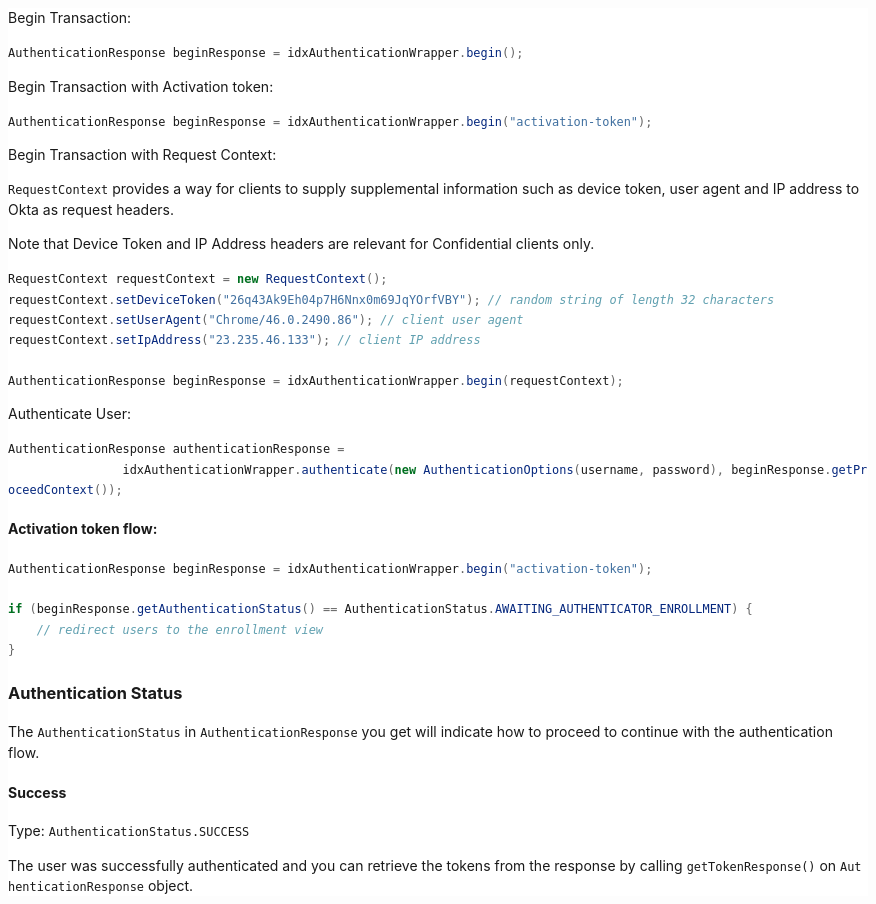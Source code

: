 Begin Transaction:

```java
AuthenticationResponse beginResponse = idxAuthenticationWrapper.begin();
```

Begin Transaction with Activation token:

```java
AuthenticationResponse beginResponse = idxAuthenticationWrapper.begin("activation-token");
```

Begin Transaction with Request Context:

`RequestContext` provides a way for clients to supply supplemental information such as
device token, user agent and IP address to Okta as request headers.

Note that Device Token and IP Address headers are relevant for Confidential clients only.

```java
RequestContext requestContext = new RequestContext();
requestContext.setDeviceToken("26q43Ak9Eh04p7H6Nnx0m69JqYOrfVBY"); // random string of length 32 characters
requestContext.setUserAgent("Chrome/46.0.2490.86"); // client user agent
requestContext.setIpAddress("23.235.46.133"); // client IP address

AuthenticationResponse beginResponse = idxAuthenticationWrapper.begin(requestContext);
```

Authenticate User:

```java
AuthenticationResponse authenticationResponse =
                idxAuthenticationWrapper.authenticate(new AuthenticationOptions(username, password), beginResponse.getProceedContext());
```

#### Activation token flow:

```java
AuthenticationResponse beginResponse = idxAuthenticationWrapper.begin("activation-token");

if (beginResponse.getAuthenticationStatus() == AuthenticationStatus.AWAITING_AUTHENTICATOR_ENROLLMENT) {
    // redirect users to the enrollment view
}
```

### Authentication Status

The `AuthenticationStatus` in `AuthenticationResponse` you get will indicate how to proceed to continue with the authentication flow.

#### Success

Type: `AuthenticationStatus.SUCCESS`

The user was successfully authenticated and you can retrieve the tokens from the response by calling `getTokenResponse()` on `AuthenticationResponse` object.
